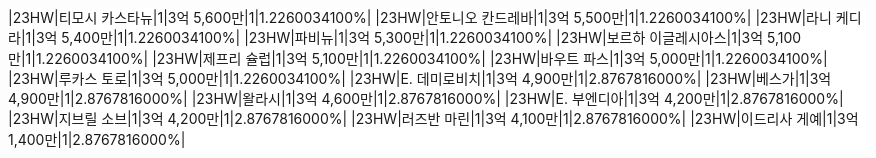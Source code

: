 |23HW|티모시 카스타뉴|1|3억 5,600만|1|1.2260034100%|
|23HW|안토니오 칸드레바|1|3억 5,500만|1|1.2260034100%|
|23HW|라니 케디라|1|3억 5,400만|1|1.2260034100%|
|23HW|파비뉴|1|3억 5,300만|1|1.2260034100%|
|23HW|보르하 이글레시아스|1|3억 5,100만|1|1.2260034100%|
|23HW|제프리 슐럽|1|3억 5,100만|1|1.2260034100%|
|23HW|바우트 파스|1|3억 5,000만|1|1.2260034100%|
|23HW|루카스 토로|1|3억 5,000만|1|1.2260034100%|
|23HW|E. 데미로비치|1|3억 4,900만|1|2.8767816000%|
|23HW|베스가|1|3억 4,900만|1|2.8767816000%|
|23HW|왈라시|1|3억 4,600만|1|2.8767816000%|
|23HW|E. 부엔디아|1|3억 4,200만|1|2.8767816000%|
|23HW|지브릴 소브|1|3억 4,200만|1|2.8767816000%|
|23HW|러즈반 마린|1|3억 4,100만|1|2.8767816000%|
|23HW|이드리사 게예|1|3억 1,400만|1|2.8767816000%|
